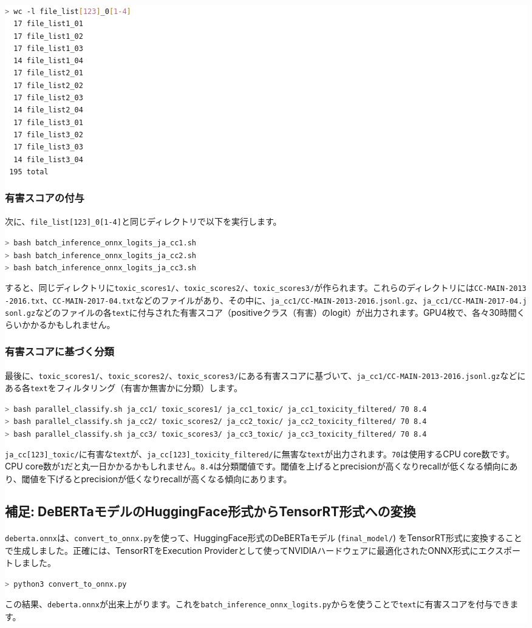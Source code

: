 ```sh
> wc -l file_list[123]_0[1-4]
  17 file_list1_01
  17 file_list1_02
  17 file_list1_03
  14 file_list1_04
  17 file_list2_01
  17 file_list2_02
  17 file_list2_03
  14 file_list2_04
  17 file_list3_01
  17 file_list3_02
  17 file_list3_03
  14 file_list3_04
 195 total
```


### 有害スコアの付与

次に、`file_list[123]_0[1-4]`と同じディレクトリで以下を実行します。

```sh
> bash batch_inference_onnx_logits_ja_cc1.sh
> bash batch_inference_onnx_logits_ja_cc2.sh
> bash batch_inference_onnx_logits_ja_cc3.sh

```

すると、同じディレクトリに`toxic_scores1/`、`toxic_scores2/`、`toxic_scores3/`が作られます。これらのディレクトリには`CC-MAIN-2013-2016.txt`、`CC-MAIN-2017-04.txt`などのファイルがあり、その中に、`ja_cc1/CC-MAIN-2013-2016.jsonl.gz`、`ja_cc1/CC-MAIN-2017-04.jsonl.gz`などのファイルの各`text`に付与された有害スコア（positiveクラス（有害）のlogit）が出力されます。GPU4枚で、各々30時間くらいかかるかもしれません。


### 有害スコアに基づく分類

最後に、`toxic_scores1/`、`toxic_scores2/`、`toxic_scores3/`にある有害スコアに基づいて、`ja_cc1/CC-MAIN-2013-2016.jsonl.gz`などにある各`text`をフィルタリング（有害か無害かに分類）します。

```sh
> bash parallel_classify.sh ja_cc1/ toxic_scores1/ ja_cc1_toxic/ ja_cc1_toxicity_filtered/ 70 8.4
> bash parallel_classify.sh ja_cc2/ toxic_scores2/ ja_cc2_toxic/ ja_cc2_toxicity_filtered/ 70 8.4
> bash parallel_classify.sh ja_cc3/ toxic_scores3/ ja_cc3_toxic/ ja_cc3_toxicity_filtered/ 70 8.4
```

`ja_cc[123]_toxic/`に有害な`text`が、`ja_cc[123]_toxicity_filtered/`に無害な`text`が出力されます。`70`は使用するCPU core数です。CPU core数が`1`だと丸一日かかるかもしれません。`8.4`は分類閾値です。閾値を上げるとprecisionが高くなりrecallが低くなる傾向にあり、閾値を下げるとprecisionが低くなりrecallが高くなる傾向にあります。


## 補足: DeBERTaモデルのHuggingFace形式からTensorRT形式への変換

`deberta.onnx`は、`convert_to_onnx.py`を使って、HuggingFace形式のDeBERTaモデル (`final_model/`) をTensorRT形式に変換することで生成しました。正確には、TensorRTをExecution Providerとして使ってNVIDIAハードウェアに最適化されたONNX形式にエクスポートしました。

```sh
> python3 convert_to_onnx.py
```

この結果、`deberta.onnx`が出来上がります。これを`batch_inference_onnx_logits.py`からを使うことで`text`に有害スコアを付与できます。

